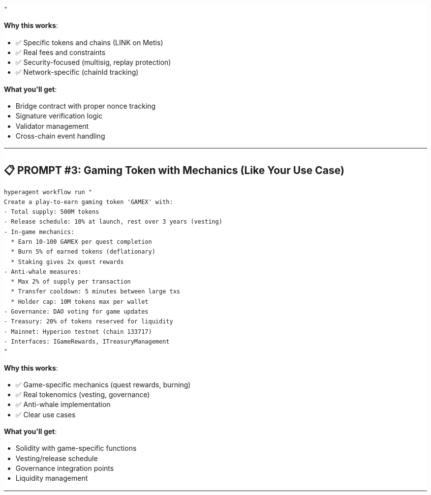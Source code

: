 ```
"
```

**Why this works**:
- ✅ Specific tokens and chains (LINK on Metis)
- ✅ Real fees and constraints
- ✅ Security-focused (multisig, replay protection)
- ✅ Network-specific (chainId tracking)

**What you'll get**:
- Bridge contract with proper nonce tracking
- Signature verification logic
- Validator management
- Cross-chain event handling

---

## 📋 PROMPT #3: Gaming Token with Mechanics (Like Your Use Case)

```
hyperagent workflow run "
Create a play-to-earn gaming token 'GAMEX' with:
- Total supply: 500M tokens
- Release schedule: 10% at launch, rest over 3 years (vesting)
- In-game mechanics:
  * Earn 10-100 GAMEX per quest completion
  * Burn 5% of earned tokens (deflationary)
  * Staking gives 2x quest rewards
- Anti-whale measures:
  * Max 2% of supply per transaction
  * Transfer cooldown: 5 minutes between large txs
  * Holder cap: 10M tokens max per wallet
- Governance: DAO voting for game updates
- Treasury: 20% of tokens reserved for liquidity
- Mainnet: Hyperion testnet (chain 133717)
- Interfaces: IGameRewards, ITreasuryManagement
"
```

**Why this works**:
- ✅ Game-specific mechanics (quest rewards, burning)
- ✅ Real tokenomics (vesting, governance)
- ✅ Anti-whale implementation
- ✅ Clear use cases

**What you'll get**:
- Solidity with game-specific functions
- Vesting/release schedule
- Governance integration points
- Liquidity management

---
